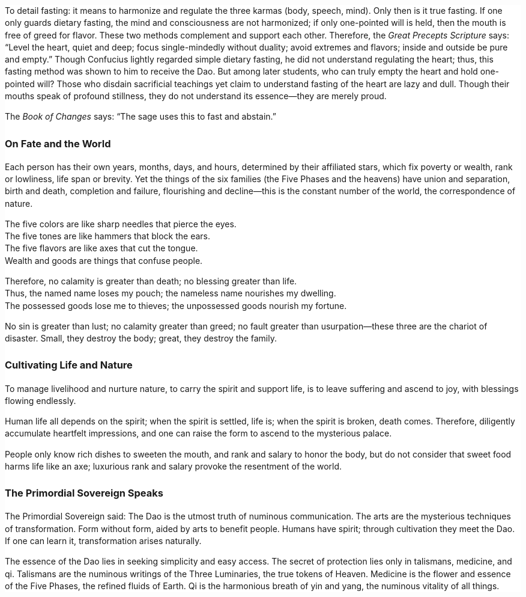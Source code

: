 To detail fasting: it means to harmonize and regulate the three karmas (body, speech, mind). Only then is it true fasting. If one only guards dietary fasting, the mind and consciousness are not harmonized; if only one-pointed will is held, then the mouth is free of greed for flavor. These two methods complement and support each other. Therefore, the *Great Precepts Scripture* says: “Level the heart, quiet and deep; focus single-mindedly without duality; avoid extremes and flavors; inside and outside be pure and empty.” Though Confucius lightly regarded simple dietary fasting, he did not understand regulating the heart; thus, this fasting method was shown to him to receive the Dao. But among later students, who can truly empty the heart and hold one-pointed will? Those who disdain sacrificial teachings yet claim to understand fasting of the heart are lazy and dull. Though their mouths speak of profound stillness, they do not understand its essence—they are merely proud.

The *Book of Changes* says: “The sage uses this to fast and abstain.”

### On Fate and the World

Each person has their own years, months, days, and hours, determined by their affiliated stars, which fix poverty or wealth, rank or lowliness, life span or brevity. Yet the things of the six families (the Five Phases and the heavens) have union and separation, birth and death, completion and failure, flourishing and decline—this is the constant number of the world, the correspondence of nature.

The five colors are like sharp needles that pierce the eyes.  
The five tones are like hammers that block the ears.  
The five flavors are like axes that cut the tongue.  
Wealth and goods are things that confuse people.

Therefore, no calamity is greater than death; no blessing greater than life.  
Thus, the named name loses my pouch; the nameless name nourishes my dwelling.  
The possessed goods lose me to thieves; the unpossessed goods nourish my fortune.

No sin is greater than lust; no calamity greater than greed; no fault greater than usurpation—these three are the chariot of disaster. Small, they destroy the body; great, they destroy the family.

### Cultivating Life and Nature

To manage livelihood and nurture nature, to carry the spirit and support life, is to leave suffering and ascend to joy, with blessings flowing endlessly.

Human life all depends on the spirit; when the spirit is settled, life is; when the spirit is broken, death comes. Therefore, diligently accumulate heartfelt impressions, and one can raise the form to ascend to the mysterious palace.

People only know rich dishes to sweeten the mouth, and rank and salary to honor the body, but do not consider that sweet food harms life like an axe; luxurious rank and salary provoke the resentment of the world.

### The Primordial Sovereign Speaks

The Primordial Sovereign said: The Dao is the utmost truth of numinous communication. The arts are the mysterious techniques of transformation. Form without form, aided by arts to benefit people. Humans have spirit; through cultivation they meet the Dao. If one can learn it, transformation arises naturally.

The essence of the Dao lies in seeking simplicity and easy access. The secret of protection lies only in talismans, medicine, and qi. Talismans are the numinous writings of the Three Luminaries, the true tokens of Heaven. Medicine is the flower and essence of the Five Phases, the refined fluids of Earth. Qi is the harmonious breath of yin and yang, the numinous vitality of all things.
